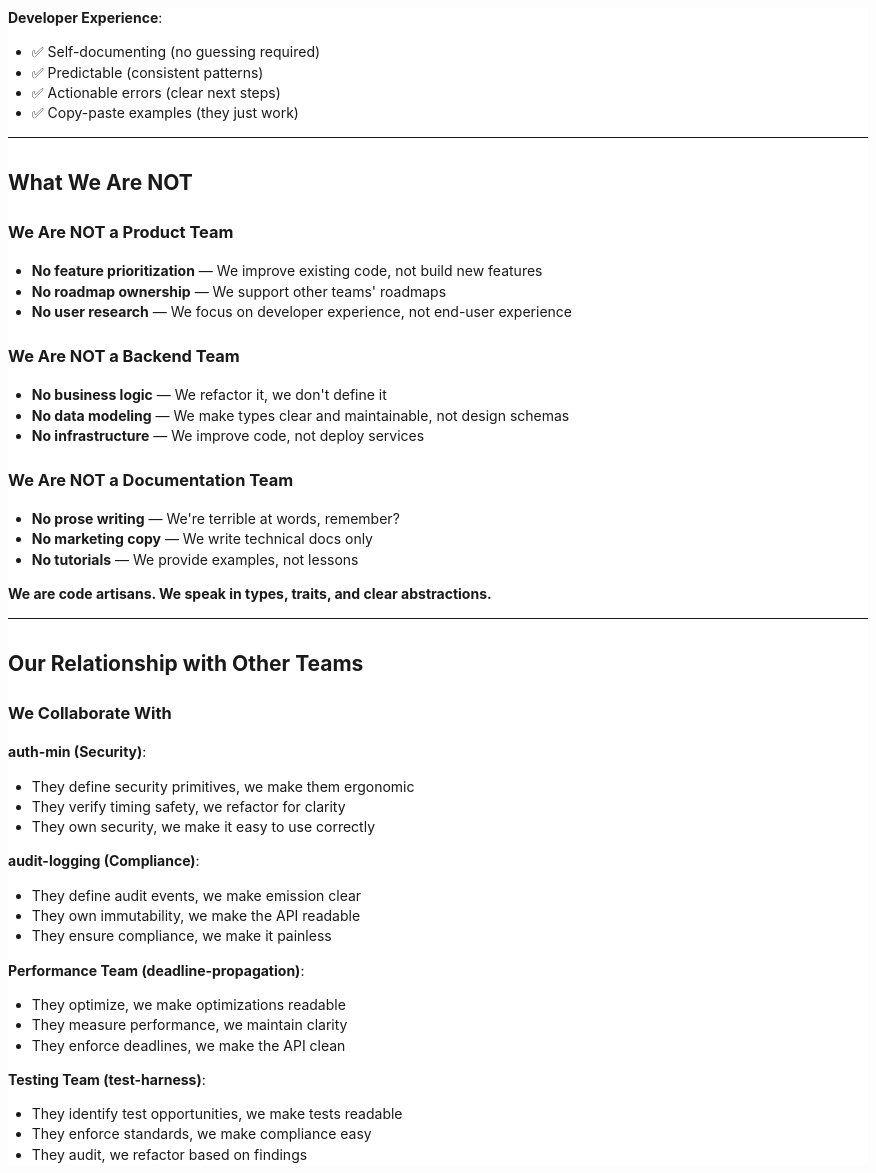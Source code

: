 **Developer Experience**:
- ✅ Self-documenting (no guessing required)
- ✅ Predictable (consistent patterns)
- ✅ Actionable errors (clear next steps)
- ✅ Copy-paste examples (they just work)

---

## What We Are NOT

### We Are NOT a Product Team

- **No feature prioritization** — We improve existing code, not build new features
- **No roadmap ownership** — We support other teams' roadmaps
- **No user research** — We focus on developer experience, not end-user experience

### We Are NOT a Backend Team

- **No business logic** — We refactor it, we don't define it
- **No data modeling** — We make types clear and maintainable, not design schemas
- **No infrastructure** — We improve code, not deploy services

### We Are NOT a Documentation Team

- **No prose writing** — We're terrible at words, remember?
- **No marketing copy** — We write technical docs only
- **No tutorials** — We provide examples, not lessons

**We are code artisans. We speak in types, traits, and clear abstractions.**

---

## Our Relationship with Other Teams

### We Collaborate With

**auth-min (Security)**:
- They define security primitives, we make them ergonomic
- They verify timing safety, we refactor for clarity
- They own security, we make it easy to use correctly

**audit-logging (Compliance)**:
- They define audit events, we make emission clear
- They own immutability, we make the API readable
- They ensure compliance, we make it painless

**Performance Team (deadline-propagation)**:
- They optimize, we make optimizations readable
- They measure performance, we maintain clarity
- They enforce deadlines, we make the API clean

**Testing Team (test-harness)**:
- They identify test opportunities, we make tests readable
- They enforce standards, we make compliance easy
- They audit, we refactor based on findings
